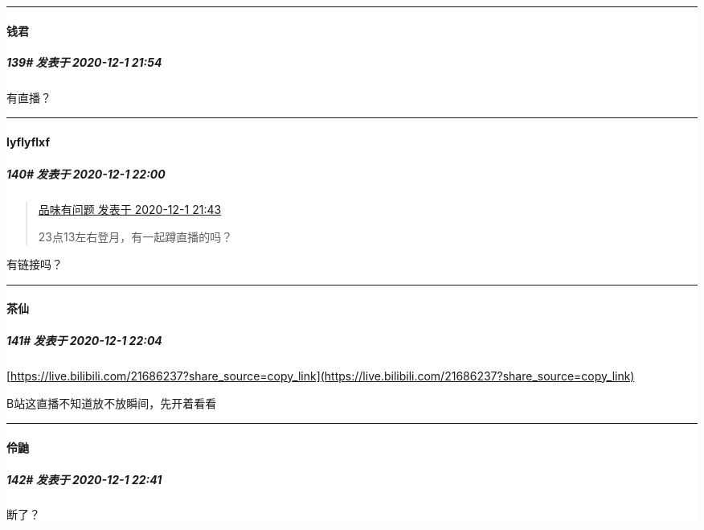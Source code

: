 



*****

####  钱君  
##### 139#       发表于 2020-12-1 21:54




有直播？







*****

####  lyflyflxf  
##### 140#       发表于 2020-12-1 22:00



<blockquote><a href="httphttps://bbs.saraba1st.com/2b/forum.php?mod=redirect&amp;goto=findpost&amp;pid=49580270&amp;ptid=1972742" target="_blank">品味有问题 发表于 2020-12-1 21:43</a>

23点13左右登月，有一起蹲直播的吗？</blockquote>
有链接吗？







*****

####  茶仙  
##### 141#       发表于 2020-12-1 22:04



[https://live.bilibili.com/21686237?share_source=copy_link](https://live.bilibili.com/21686237?share_source=copy_link)


B站这直播不知道放不放瞬间，先开着看看







*****

####  伶鼬  
##### 142#       发表于 2020-12-1 22:41




断了？

